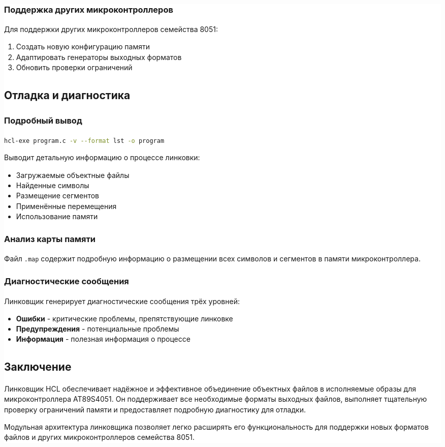 ### Поддержка других микроконтроллеров

Для поддержки других микроконтроллеров семейства 8051:

1. Создать новую конфигурацию памяти
2. Адаптировать генераторы выходных форматов
3. Обновить проверки ограничений

## Отладка и диагностика

### Подробный вывод

```bash
hcl-exe program.c -v --format lst -o program
```

Выводит детальную информацию о процессе линковки:
- Загружаемые объектные файлы
- Найденные символы
- Размещение сегментов
- Применённые перемещения
- Использование памяти

### Анализ карты памяти

Файл `.map` содержит подробную информацию о размещении всех символов и сегментов в памяти микроконтроллера.

### Диагностические сообщения

Линковщик генерирует диагностические сообщения трёх уровней:
- **Ошибки** - критические проблемы, препятствующие линковке
- **Предупреждения** - потенциальные проблемы
- **Информация** - полезная информация о процессе

## Заключение

Линковщик HCL обеспечивает надёжное и эффективное объединение объектных файлов в исполняемые образы для микроконтроллера AT89S4051. Он поддерживает все необходимые форматы выходных файлов, выполняет тщательную проверку ограничений памяти и предоставляет подробную диагностику для отладки.

Модульная архитектура линковщика позволяет легко расширять его функциональность для поддержки новых форматов файлов и других микроконтроллеров семейства 8051. 